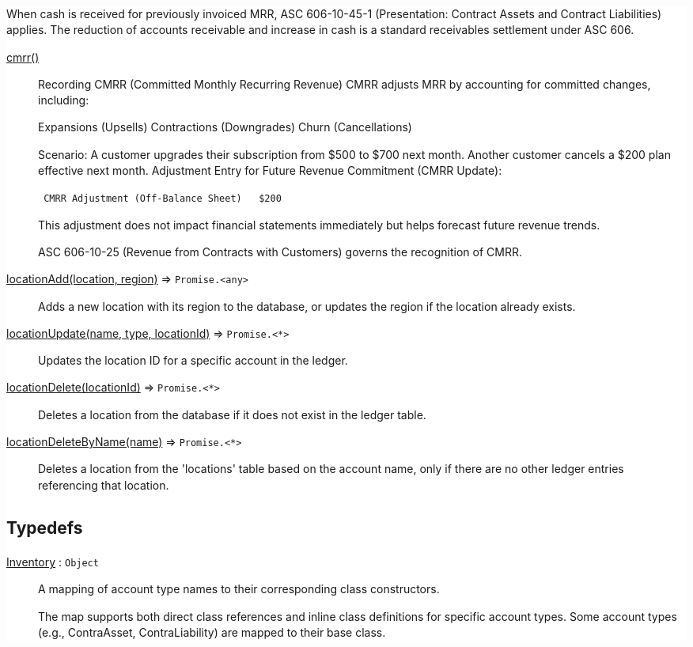 When cash is received for previously invoiced MRR, ASC 606-10-45-1 (Presentation: Contract Assets and Contract Liabilities) applies.
The reduction of accounts receivable and increase in cash is a standard receivables settlement under ASC 606.</p>
</dd>
<dt><a href="#cmrr">cmrr()</a></dt>
<dd><p>Recording CMRR (Committed Monthly Recurring Revenue)
CMRR adjusts MRR by accounting for committed changes, including:</p>
<p>Expansions (Upsells)
Contractions (Downgrades)
Churn (Cancellations)</p>
<p>Scenario:
A customer upgrades their subscription from $500 to $700 next month.
Another customer cancels a $200 plan effective next month.
Adjustment Entry for Future Revenue Commitment (CMRR Update):</p>
<pre><code> CMRR Adjustment (Off-Balance Sheet)   $200  
</code></pre>
<p>This adjustment does not impact financial statements immediately but helps forecast future revenue trends.</p>
<p>ASC 606-10-25 (Revenue from Contracts with Customers) governs the recognition of CMRR.</p>
</dd>
<dt><a href="#locationAdd">locationAdd(location, region)</a> ⇒ <code>Promise.&lt;any&gt;</code></dt>
<dd><p>Adds a new location with its region to the database, or updates the region if the location already exists.</p>
</dd>
<dt><a href="#locationUpdate">locationUpdate(name, type, locationId)</a> ⇒ <code>Promise.&lt;*&gt;</code></dt>
<dd><p>Updates the location ID for a specific account in the ledger.</p>
</dd>
<dt><a href="#locationDelete">locationDelete(locationId)</a> ⇒ <code>Promise.&lt;*&gt;</code></dt>
<dd><p>Deletes a location from the database if it does not exist in the ledger table.</p>
</dd>
<dt><a href="#locationDeleteByName">locationDeleteByName(name)</a> ⇒ <code>Promise.&lt;*&gt;</code></dt>
<dd><p>Deletes a location from the &#39;locations&#39; table based on the account name,
only if there are no other ledger entries referencing that location.</p>
</dd>
</dl>

## Typedefs

<dl>
<dt><a href="#Inventory">Inventory</a> : <code>Object</code></dt>
<dd><p>A mapping of account type names to their corresponding class constructors.</p>
<p>The map supports both direct class references and inline class definitions for specific account types.
Some account types (e.g., ContraAsset, ContraLiability) are mapped to their base class.</p>
</dd>
</dl>
